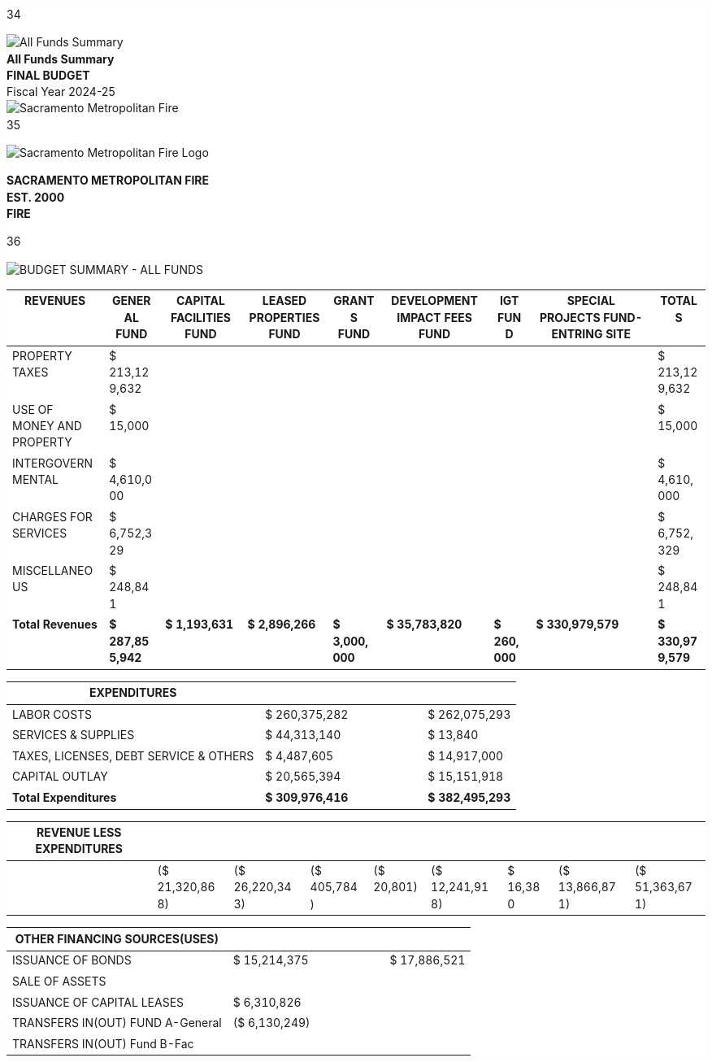 34

![All Funds Summary](https://via.placeholder.com/150)  
**All Funds Summary**  
**FINAL BUDGET**  
Fiscal Year 2024-25  
![Sacramento Metropolitan Fire](https://via.placeholder.com/150)  
35

![Sacramento Metropolitan Fire Logo](https://via.placeholder.com/993x768.png?text=Sacramento+Metropolitan+Fire+Logo)

**SACRAMENTO METROPOLITAN FIRE**  
**EST. 2000**  
**FIRE**  

36

![BUDGET SUMMARY - ALL FUNDS](https://via.placeholder.com/993x768.png?text=BUDGET+SUMMARY+-+ALL+FUNDS)

| REVENUES                          | GENERAL FUND      | CAPITAL FACILITIES FUND | LEASED PROPERTIES FUND | GRANTS FUND | DEVELOPMENT IMPACT FEES FUND | IGT FUND | SPECIAL PROJECTS FUND-ENTRING SITE | TOTALS         |
|-----------------------------------|-------------------|-------------------------|------------------------|-------------|------------------------------|----------|------------------------------------|----------------|
| PROPERTY TAXES                    | $ 213,129,632     |                         |                        |             |                              |          |                                    | $ 213,129,632  |
| USE OF MONEY AND PROPERTY         | $ 15,000          |                         |                        |             |                              |          |                                    | $ 15,000       |
| INTERGOVERNMENTAL                 | $ 4,610,000       |                         |                        |             |                              |          |                                    | $ 4,610,000    |
| CHARGES FOR SERVICES              | $ 6,752,329       |                         |                        |             |                              |          |                                    | $ 6,752,329    |
| MISCELLANEOUS                     | $ 248,841         |                         |                        |             |                              |          |                                    | $ 248,841      |
| **Total Revenues**                | **$ 287,855,942** | **$ 1,193,631**        | **$ 2,896,266**       | **$ 3,000,000** | **$ 35,783,820**            | **$ 260,000** | **$ 330,979,579**                  | **$ 330,979,579** |

| EXPENDITURES                      |                   |                         |                        |             |                              |          |                                    |                |
|-----------------------------------|-------------------|-------------------------|------------------------|-------------|------------------------------|----------|------------------------------------|----------------|
| LABOR COSTS                       | $ 260,375,282     |                         |                        |             |                              |          |                                    | $ 262,075,293  |
| SERVICES & SUPPLIES               | $ 44,313,140      |                         |                        |             |                              |          |                                    | $ 13,840       |
| TAXES, LICENSES, DEBT SERVICE & OTHERS | $ 4,487,605   |                         |                        |             |                              |          |                                    | $ 14,917,000   |
| CAPITAL OUTLAY                    | $ 20,565,394      |                         |                        |             |                              |          |                                    | $ 15,151,918   |
| **Total Expenditures**            | **$ 309,976,416** |                         |                        |             |                              |          |                                    | **$ 382,495,293** |

| REVENUE LESS EXPENDITURES         |                   |                         |                        |             |                              |          |                                    |                |
|-----------------------------------|-------------------|-------------------------|------------------------|-------------|------------------------------|----------|------------------------------------|----------------|
|                                   | ($ 21,320,868)    | ($ 26,220,343)         | ($ 405,784)           | ($ 20,801)  | ($ 12,241,918)              | $ 16,380 | ($ 13,866,871)                     | ($ 51,363,671)  |

| OTHER FINANCING SOURCES(USES)    |                   |                         |                        |             |                              |          |                                    |                |
|-----------------------------------|-------------------|-------------------------|------------------------|-------------|------------------------------|----------|------------------------------------|----------------|
| ISSUANCE OF BONDS                 | $ 15,214,375      |                         |                        |             |                              |          |                                    | $ 17,886,521   |
| SALE OF ASSETS                    |                   |                         |                        |             |                              |          |                                    |                |
| ISSUANCE OF CAPITAL LEASES        | $ 6,310,826       |                         |                        |             |                              |          |                                    |                |
| TRANSFERS IN(OUT) FUND A-General  | ($ 6,130,249)     |                         |                        |             |                              |          |                                    |                |
| TRANSFERS IN(OUT) Fund B-Fac      |                   |                         |                        |             |                              |          |                                    |                |